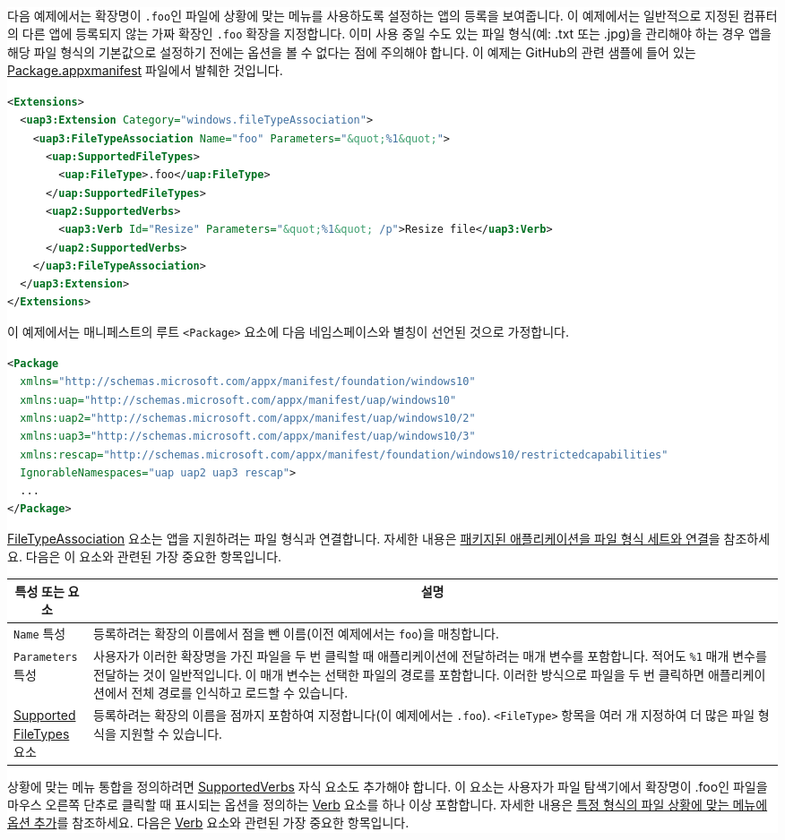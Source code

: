 다음 예제에서는 확장명이 `.foo`인 파일에 상황에 맞는 메뉴를 사용하도록 설정하는 앱의 등록을 보여줍니다. 이 예제에서는 일반적으로 지정된 컴퓨터의 다른 앱에 등록되지 않는 가짜 확장인 `.foo` 확장을 지정합니다. 이미 사용 중일 수도 있는 파일 형식(예: .txt 또는 .jpg)을 관리해야 하는 경우 앱을 해당 파일 형식의 기본값으로 설정하기 전에는 옵션을 볼 수 없다는 점에 주의해야 합니다. 이 예제는 GitHub의 관련 샘플에 들어 있는 [Package.appxmanifest](https://github.com/microsoft/Windows-AppConsult-Samples-DesktopBridge/blob/main/Docs-ContextMenuSample/ContextMenuSample.Package/Package.appxmanifest) 파일에서 발췌한 것입니다.

```xml
<Extensions>
  <uap3:Extension Category="windows.fileTypeAssociation">
    <uap3:FileTypeAssociation Name="foo" Parameters="&quot;%1&quot;">
      <uap:SupportedFileTypes>
        <uap:FileType>.foo</uap:FileType>
      </uap:SupportedFileTypes>
      <uap2:SupportedVerbs>
        <uap3:Verb Id="Resize" Parameters="&quot;%1&quot; /p">Resize file</uap3:Verb>
      </uap2:SupportedVerbs>
    </uap3:FileTypeAssociation>
  </uap3:Extension>
</Extensions>
```

이 예제에서는 매니페스트의 루트 `<Package>` 요소에 다음 네임스페이스와 별칭이 선언된 것으로 가정합니다.

```xml
<Package
  xmlns="http://schemas.microsoft.com/appx/manifest/foundation/windows10"
  xmlns:uap="http://schemas.microsoft.com/appx/manifest/uap/windows10"
  xmlns:uap2="http://schemas.microsoft.com/appx/manifest/uap/windows10/2"
  xmlns:uap3="http://schemas.microsoft.com/appx/manifest/uap/windows10/3"
  xmlns:rescap="http://schemas.microsoft.com/appx/manifest/foundation/windows10/restrictedcapabilities"
  IgnorableNamespaces="uap uap2 uap3 rescap">
  ...
</Package>
```

[FileTypeAssociation](/uwp/schemas/appxpackage/uapmanifestschema/element-uap-filetypeassociation) 요소는 앱을 지원하려는 파일 형식과 연결합니다. 자세한 내용은 [패키지된 애플리케이션을 파일 형식 세트와 연결](desktop-to-uwp-extensions.md#associate-your-packaged-application-with-a-set-of-file-types)을 참조하세요. 다음은 이 요소와 관련된 가장 중요한 항목입니다.

| 특성 또는 요소 | 설명 |
|----------------------|-------------|
| `Name` 특성 | 등록하려는 확장의 이름에서 점을 뺀 이름(이전 예제에서는 `foo`)을 매칭합니다. |
| `Parameters` 특성 | 사용자가 이러한 확장명을 가진 파일을 두 번 클릭할 때 애플리케이션에 전달하려는 매개 변수를 포함합니다. 적어도 `%1` 매개 변수를 전달하는 것이 일반적입니다. 이 매개 변수는 선택한 파일의 경로를 포함합니다. 이러한 방식으로 파일을 두 번 클릭하면 애플리케이션에서 전체 경로를 인식하고 로드할 수 있습니다. |
| [SupportedFileTypes](/uwp/schemas/appxpackage/uapmanifestschema/element-uap-supportedfiletypes) 요소 | 등록하려는 확장의 이름을 점까지 포함하여 지정합니다(이 예제에서는 `.foo`). `<FileType>` 항목을 여러 개 지정하여 더 많은 파일 형식을 지원할 수 있습니다. |

상황에 맞는 메뉴 통합을 정의하려면 [SupportedVerbs](/uwp/schemas/appxpackage/uapmanifestschema/element-uap2-supportedverbs) 자식 요소도 추가해야 합니다. 이 요소는 사용자가 파일 탐색기에서 확장명이 .foo인 파일을 마우스 오른쪽 단추로 클릭할 때 표시되는 옵션을 정의하는 [Verb](/uwp/schemas/appxpackage/uapmanifestschema/element-uap3-verb) 요소를 하나 이상 포함합니다. 자세한 내용은 [특정 형식의 파일 상황에 맞는 메뉴에 옵션 추가](desktop-to-uwp-extensions.md#add-options-to-the-context-menus-of-files-that-have-a-certain-file-type)를 참조하세요. 다음은 [Verb](/uwp/schemas/appxpackage/uapmanifestschema/element-uap3-verb) 요소와 관련된 가장 중요한 항목입니다.
